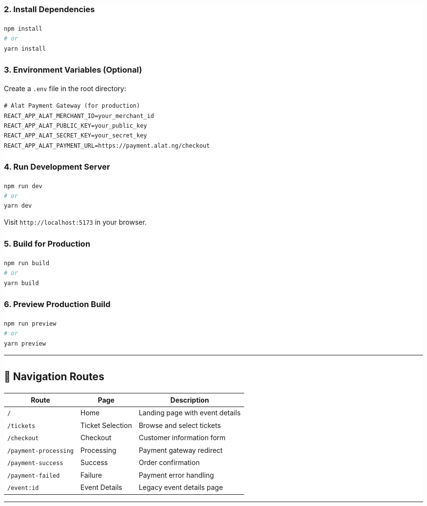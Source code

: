### 2. Install Dependencies

```bash
npm install
# or
yarn install
```

### 3. Environment Variables (Optional)

Create a `.env` file in the root directory:

```env
# Alat Payment Gateway (for production)
REACT_APP_ALAT_MERCHANT_ID=your_merchant_id
REACT_APP_ALAT_PUBLIC_KEY=your_public_key
REACT_APP_ALAT_SECRET_KEY=your_secret_key
REACT_APP_ALAT_PAYMENT_URL=https://payment.alat.ng/checkout
```

### 4. Run Development Server

```bash
npm run dev
# or
yarn dev
```

Visit `http://localhost:5173` in your browser.

### 5. Build for Production

```bash
npm run build
# or
yarn build
```

### 6. Preview Production Build

```bash
npm run preview
# or
yarn preview
```

---

## 🧭 Navigation Routes

| Route                 | Page             | Description                     |
| --------------------- | ---------------- | ------------------------------- |
| `/`                   | Home             | Landing page with event details |
| `/tickets`            | Ticket Selection | Browse and select tickets       |
| `/checkout`           | Checkout         | Customer information form       |
| `/payment-processing` | Processing       | Payment gateway redirect        |
| `/payment-success`    | Success          | Order confirmation              |
| `/payment-failed`     | Failure          | Payment error handling          |
| `/event:id`           | Event Details    | Legacy event details page       |

---